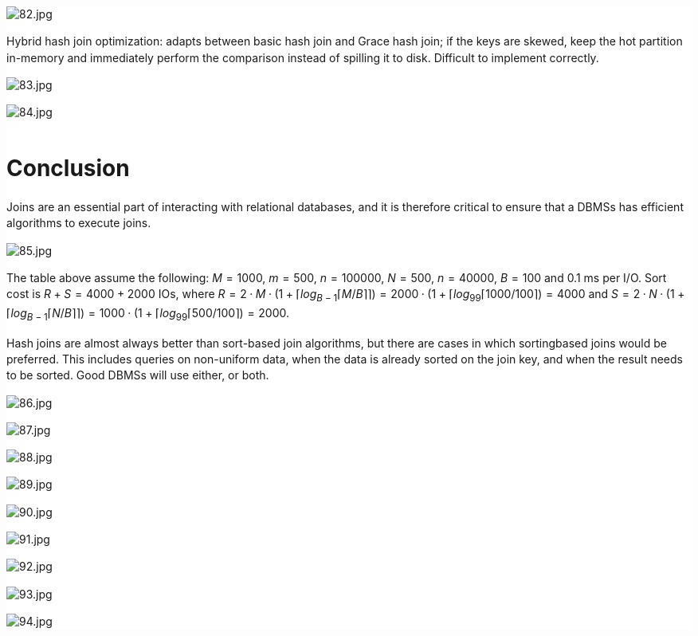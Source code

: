 ![82.jpg](https://cdn.nlark.com/yuque/0/2023/jpeg/22382307/1679994837734-fa44a3ae-fbe4-4df9-8152-1ea5c99b09c2.jpeg#averageHue=%23eeeeee&clientId=u26e54c57-5bc3-4&from=ui&id=ud7fb0f22&originHeight=1688&originWidth=3000&originalType=binary&ratio=2&rotation=0&showTitle=false&size=233302&status=done&style=none&taskId=u15dcf2e9-592c-40ef-ab94-526c464d6a1&title=)

Hybrid hash join optimization: adapts between basic hash join and Grace hash join; if the keys are skewed, keep the hot partition in-memory and immediately perform the comparison instead of spilling it to disk. Difficult to implement correctly.

![83.jpg](https://cdn.nlark.com/yuque/0/2023/jpeg/22382307/1679994839319-231922f5-822f-4f8c-ae36-8bb318832c3b.jpeg#averageHue=%23e8e8e8&clientId=u26e54c57-5bc3-4&from=ui&id=ua15d47c4&originHeight=1688&originWidth=3000&originalType=binary&ratio=2&rotation=0&showTitle=false&size=419495&status=done&style=none&taskId=u5d9c373b-4eb8-4e4a-942f-f476b3e8a00&title=)

![84.jpg](https://cdn.nlark.com/yuque/0/2023/jpeg/22382307/1679994839929-f3617a16-7e9b-439c-acb9-8a9a37b63830.jpeg#averageHue=%23ececec&clientId=u26e54c57-5bc3-4&from=ui&id=u63b0be6b&originHeight=1688&originWidth=3000&originalType=binary&ratio=2&rotation=0&showTitle=false&size=308054&status=done&style=none&taskId=ucdb57b04-076a-40c4-aa19-ad8d44afbea&title=)

# Conclusion

Joins are an essential part of interacting with relational databases, and it is therefore critical to ensure that a DBMSs has efficient algorithms to execute joins.

![85.jpg](https://cdn.nlark.com/yuque/0/2023/jpeg/22382307/1679994840926-519cce76-1e10-43e6-b511-2a91a43b347c.jpeg#averageHue=%23e0e0e0&clientId=u26e54c57-5bc3-4&from=ui&id=ube443935&originHeight=1688&originWidth=3000&originalType=binary&ratio=2&rotation=0&showTitle=false&size=362019&status=done&style=none&taskId=u70fd155e-d67d-4e23-a676-391f2b45008&title=)

The table above assume the following: $M=1000$, $m= 500$, $n =100000$, $N=500$, $n= 40000$, $B = 100$ and 0.1 ms per I/O. Sort cost is $R + S = 4000 + 2000$ IOs, where $R = 2 · M · ( 1 + ⌈ log_{B−1} ⌈ M/B ⌉⌉ ) = 2000 · (1 + ⌈ log_{99} ⌈ 1000/100 ⌉ ) = 4000$ and $S = 2 · N · ( 1 + ⌈ log_{B−1} ⌈ N/B ⌉⌉ ) = 1000 · (1 + ⌈ log_{99} ⌈ 500/100 ⌉ ) = 2000$.

Hash joins are almost always better than sort-based join algorithms, but there are cases in which sortingbased joins would be preferred. This includes queries on non-uniform data, when the data is already sorted on the join key, and when the result needs to be sorted. Good DBMSs will use either, or both.

![86.jpg](https://cdn.nlark.com/yuque/0/2023/jpeg/22382307/1679994840669-608086d1-4848-4f28-90b2-39b881ebaee1.jpeg#averageHue=%23eeeeee&clientId=u26e54c57-5bc3-4&from=ui&id=u0df3b4ff&originHeight=1688&originWidth=3000&originalType=binary&ratio=2&rotation=0&showTitle=false&size=254136&status=done&style=none&taskId=ue543eb08-75ea-4cc3-a833-8da3d3239a3&title=)

![87.jpg](https://cdn.nlark.com/yuque/0/2023/jpeg/22382307/1679994840660-4f483036-aea6-403d-b639-b7993910d78a.jpeg#averageHue=%23f0f0f0&clientId=u26e54c57-5bc3-4&from=ui&id=u30deaeb1&originHeight=1688&originWidth=3000&originalType=binary&ratio=2&rotation=0&showTitle=false&size=164649&status=done&style=none&taskId=ubf3a4bdb-b232-42b0-9206-41131af6f36&title=)

![88.jpg](https://cdn.nlark.com/yuque/0/2023/jpeg/22382307/1679994841567-255a3ee5-4d3c-4177-a0fe-0ee91f22cd92.jpeg#averageHue=%23eeeded&clientId=u26e54c57-5bc3-4&from=ui&id=uc190be30&originHeight=1688&originWidth=3000&originalType=binary&ratio=2&rotation=0&showTitle=false&size=333566&status=done&style=none&taskId=u41bc0aa7-5e8b-48ee-ba3f-27574313b0b&title=)

![89.jpg](https://cdn.nlark.com/yuque/0/2023/jpeg/22382307/1679994842075-32846779-5bf2-4508-9f61-70fc5b1cc7d9.jpeg#averageHue=%23ececec&clientId=u26e54c57-5bc3-4&from=ui&id=ubfef6f6a&originHeight=1688&originWidth=3000&originalType=binary&ratio=2&rotation=0&showTitle=false&size=367753&status=done&style=none&taskId=uc019af98-3bb2-4bd1-a40e-fa37246acdc&title=)

![90.jpg](https://cdn.nlark.com/yuque/0/2023/jpeg/22382307/1679994843139-28ca2b26-5e67-4b6a-b0d2-fd89f6d133d9.jpeg#averageHue=%23efeeee&clientId=u26e54c57-5bc3-4&from=ui&id=uab6f8e2f&originHeight=1688&originWidth=3000&originalType=binary&ratio=2&rotation=0&showTitle=false&size=260512&status=done&style=none&taskId=u7b7984c9-7ba8-480e-bd76-d6e9ae1ef4f&title=)

![91.jpg](https://cdn.nlark.com/yuque/0/2023/jpeg/22382307/1679994843396-d1681885-756a-43ee-88a8-4d6e889a0ac8.jpeg#averageHue=%23ededed&clientId=u26e54c57-5bc3-4&from=ui&id=ud0eaed4d&originHeight=1688&originWidth=3000&originalType=binary&ratio=2&rotation=0&showTitle=false&size=287794&status=done&style=none&taskId=u180f29e3-b380-4d27-98e6-86d37a3d99d&title=)

![92.jpg](https://cdn.nlark.com/yuque/0/2023/jpeg/22382307/1679994843734-fdcc2446-da0c-444f-927d-58623b92cd3a.jpeg#averageHue=%23ececec&clientId=u26e54c57-5bc3-4&from=ui&id=u9e963d2a&originHeight=1688&originWidth=3000&originalType=binary&ratio=2&rotation=0&showTitle=false&size=325493&status=done&style=none&taskId=uda2f62ac-c2db-4355-8487-d69454a9913&title=)

![93.jpg](https://cdn.nlark.com/yuque/0/2023/jpeg/22382307/1679994844758-e2b6ef79-3043-4595-abd8-c75a6009ff5b.jpeg#averageHue=%23ebebeb&clientId=u26e54c57-5bc3-4&from=ui&id=uc3dc1f2d&originHeight=1688&originWidth=3000&originalType=binary&ratio=2&rotation=0&showTitle=false&size=384231&status=done&style=none&taskId=u721ecf86-e041-4250-b693-19e1efae131&title=)

![94.jpg](https://cdn.nlark.com/yuque/0/2023/jpeg/22382307/1679994844048-46e5cc54-226b-4b26-885e-a6e8eb481fbc.jpeg#averageHue=%23f0f0f0&clientId=u26e54c57-5bc3-4&from=ui&id=u63177830&originHeight=1688&originWidth=3000&originalType=binary&ratio=2&rotation=0&showTitle=false&size=172034&status=done&style=none&taskId=ud44df8c3-fa7d-41d1-a413-6f5327a971b&title=)

